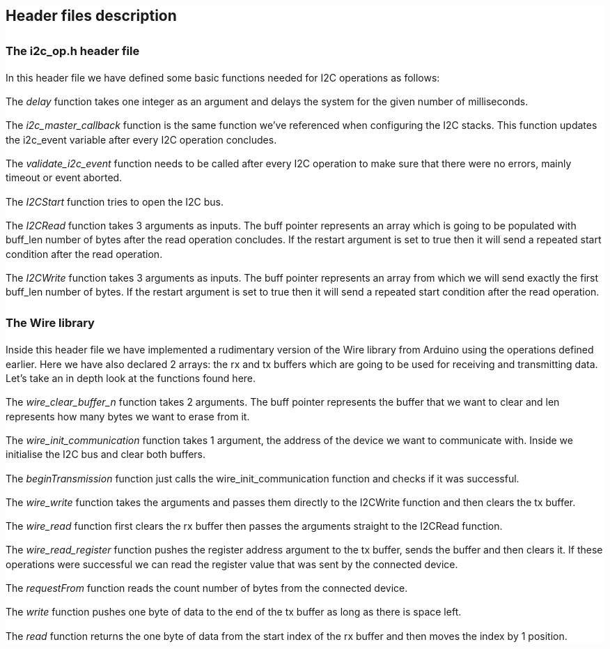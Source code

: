 ## Header files description

### The i2c_op.h header file

In this header file we have defined some basic functions needed for I2C operations as follows:

The *delay* function takes one integer as an argument and delays the system for the given number of milliseconds.

The *i2c_master_callback* function is the same function we’ve referenced when configuring the I2C stacks. This function updates the i2c_event variable after every I2C operation concludes.

The *validate_i2c_event* function needs to be called after every I2C operation to make sure that there were no errors, mainly timeout or event aborted.

The *I2CStart* function tries to open the I2C bus.

The *I2CRead* function takes 3 arguments as inputs. The buff pointer represents an array which is going to be populated with buff_len number of bytes after the read operation concludes. If the restart argument is set to true then it will send a repeated start condition after the read operation.

The *I2CWrite* function takes 3 arguments as inputs. The buff pointer represents an array from which we will send exactly the first buff_len number of bytes.  If the restart argument is set to true then it will send a repeated start condition after the read operation.

### The Wire library

Inside this header file we have implemented a rudimentary version of the Wire library from Arduino using the operations defined earlier. Here we have also declared 2 arrays: the rx and tx buffers which are going to be used for receiving and transmitting data. Let’s take an in depth look at the functions found here.

The *wire_clear_buffer_n* function takes 2 arguments. The buff pointer represents the buffer that we want to clear and len represents how many bytes we want to erase from it.

The *wire_init_communication* function takes 1 argument, the address of the device we want to communicate with. Inside we initialise the I2C bus and clear both buffers.

The *beginTransmission* function just calls the wire_init_communication function and checks if it was successful.

The *wire_write* function takes the arguments and passes them directly to the I2CWrite function and then clears the tx buffer.

The *wire_read* function first clears the rx buffer then passes the arguments straight to the I2CRead function.

The *wire_read_register* function pushes the register address argument to the tx buffer, sends the buffer and then clears it. If these operations were successful we can read the register value that was sent by the connected device.  

The *requestFrom* function reads the count number of bytes from the connected device.

The *write* function pushes one byte of data to the end of the tx buffer as long as there is space left.

The *read* function returns the one byte of data from the start index of the rx buffer and then moves the index by 1 position.
